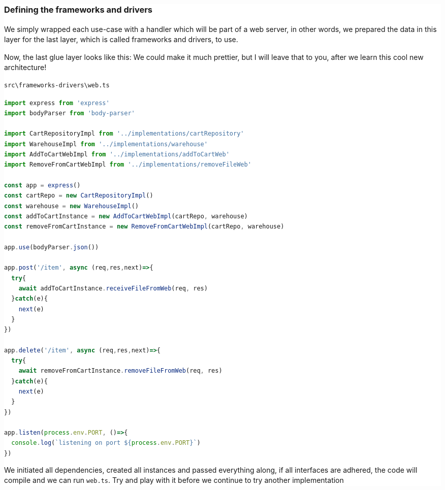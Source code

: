 ### Defining the frameworks and drivers

We simply wrapped each use-case with a handler which will be part of a web server, in other words, we prepared the data in this layer for the last layer, which is called frameworks and drivers, to use.

Now, the last glue layer looks like this:
We could make it much prettier, but I will leave that to you, after we learn this cool new architecture!

`src\frameworks-drivers\web.ts`
```typescript
import express from 'express'
import bodyParser from 'body-parser'

import CartRepositoryImpl from '../implementations/cartRepository'
import WarehouseImpl from '../implementations/warehouse'
import AddToCartWebImpl from '../implementations/addToCartWeb'
import RemoveFromCartWebImpl from '../implementations/removeFileWeb'

const app = express()
const cartRepo = new CartRepositoryImpl()
const warehouse = new WarehouseImpl()
const addToCartInstance = new AddToCartWebImpl(cartRepo, warehouse)
const removeFromCartInstance = new RemoveFromCartWebImpl(cartRepo, warehouse)

app.use(bodyParser.json())

app.post('/item', async (req,res,next)=>{
  try{
    await addToCartInstance.receiveFileFromWeb(req, res)
  }catch(e){
    next(e)
  }
})

app.delete('/item', async (req,res,next)=>{
  try{
    await removeFromCartInstance.removeFileFromWeb(req, res)
  }catch(e){
    next(e)
  }
})

app.listen(process.env.PORT, ()=>{
  console.log(`listening on port ${process.env.PORT}`)
})
```

We initiated all dependencies, created all instances and passed everything along, if all interfaces are adhered, the code will compile and we can run `web.ts`. Try and play with it before we continue to try another implementation